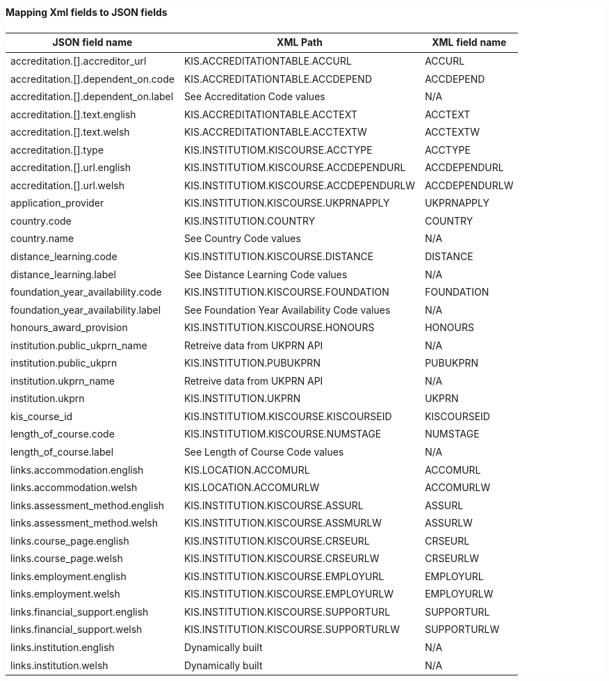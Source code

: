 #### Mapping Xml fields to JSON fields

| JSON field name                            | XML Path                                      | XML field name   |
|--------------------------------------------|-----------------------------------------------|------------------|
| accreditation.[].accreditor_url            | KIS.ACCREDITATIONTABLE.ACCURL                 | ACCURL           |
| accreditation.[].dependent_on.code         | KIS.ACCREDITATIONTABLE.ACCDEPEND              | ACCDEPEND        |
| accreditation.[].dependent_on.label        | See Accreditation Code values                 | N/A              |
| accreditation.[].text.english              | KIS.ACCREDITATIONTABLE.ACCTEXT                | ACCTEXT          |
| accreditation.[].text.welsh                | KIS.ACCREDITATIONTABLE.ACCTEXTW               | ACCTEXTW         |
| accreditation.[].type                      | KIS.INSTITUTIOM.KISCOURSE.ACCTYPE             | ACCTYPE          |
| accreditation.[].url.english               | KIS.INSTITUTIOM.KISCOURSE.ACCDEPENDURL        | ACCDEPENDURL     |
| accreditation.[].url.welsh                 | KIS.INSTITUTIOM.KISCOURSE.ACCDEPENDURLW       | ACCDEPENDURLW    |
| application_provider                       | KIS.INSTITUTION.KISCOURSE.UKPRNAPPLY          | UKPRNAPPLY       |
| country.code                               | KIS.INSTITUTION.COUNTRY                       | COUNTRY          |
| country.name                               | See Country Code values                       | N/A              |
| distance_learning.code                     | KIS.INSTITUTION.KISCOURSE.DISTANCE            | DISTANCE         |
| distance_learning.label                    | See Distance Learning Code values             | N/A              |
| foundation_year_availability.code          | KIS.INSTITUTION.KISCOURSE.FOUNDATION          | FOUNDATION       |
| foundation_year_availability.label         | See Foundation Year Availability Code values  | N/A              |
| honours_award_provision                    | KIS.INSTITUTION.KISCOURSE.HONOURS             | HONOURS          |
| institution.public_ukprn_name              | Retreive data from UKPRN API                  | N/A              |
| institution.public_ukprn                   | KIS.INSTITUTION.PUBUKPRN                      | PUBUKPRN         |
| institution.ukprn_name                     | Retreive data from UKPRN API                  | N/A              |
| institution.ukprn                          | KIS.INSTITUTION.UKPRN                         | UKPRN            |
| kis_course_id                              | KIS.INSTITUTIOM.KISCOURSE.KISCOURSEID         | KISCOURSEID      |
| length_of_course.code                      | KIS.INSTITUTIOM.KISCOURSE.NUMSTAGE            | NUMSTAGE         |
| length_of_course.label                     | See Length of Course Code values              | N/A              |
| links.accommodation.english                | KIS.LOCATION.ACCOMURL                         | ACCOMURL         |
| links.accommodation.welsh                  | KIS.LOCATION.ACCOMURLW                        | ACCOMURLW        |
| links.assessment_method.english            | KIS.INSTITUTION.KISCOURSE.ASSURL              | ASSURL           |
| links.assessment_method.welsh              | KIS.INSTITUTION.KISCOURSE.ASSMURLW            | ASSURLW          |
| links.course_page.english                  | KIS.INSTITUTION.KISCOURSE.CRSEURL             | CRSEURL          |
| links.course_page.welsh                    | KIS.INSTITUTION.KISCOURSE.CRSEURLW            | CRSEURLW         |
| links.employment.english                   | KIS.INSTITUTION.KISCOURSE.EMPLOYURL           | EMPLOYURL        |
| links.employment.welsh                     | KIS.INSTITUTION.KISCOURSE.EMPLOYURLW          | EMPLOYURLW       |
| links.financial_support.english            | KIS.INSTITUTION.KISCOURSE.SUPPORTURL          | SUPPORTURL       |
| links.financial_support.welsh              | KIS.INSTITUTION.KISCOURSE.SUPPORTURLW         | SUPPORTURLW      |
| links.institution.english                  | Dynamically built                             | N/A              |
| links.institution.welsh                    | Dynamically built                             | N/A              |